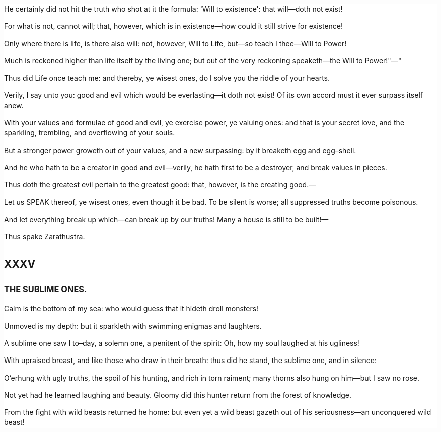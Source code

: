 He certainly did not hit the truth who shot at it the formula: 'Will to existence': that will—doth not exist\!

For what is not, cannot will; that, however, which is in existence—how could it still strive for existence\!

Only where there is life, is there also will: not, however, Will to Life, but—so teach I thee—Will to Power\!

Much is reckoned higher than life itself by the living one; but out of the very reckoning speaketh—the Will to Power\!"—"

Thus did Life once teach me: and thereby, ye wisest ones, do I solve you the riddle of your hearts.

Verily, I say unto you: good and evil which would be everlasting—it doth not exist\! Of its own accord must it ever surpass itself anew.

With your values and formulae of good and evil, ye exercise power, ye valuing ones: and that is your secret love, and the sparkling, trembling, and overflowing of your souls.

But a stronger power groweth out of your values, and a new surpassing: by it breaketh egg and egg–shell.

And he who hath to be a creator in good and evil—verily, he hath first to be a destroyer, and break values in pieces.

Thus doth the greatest evil pertain to the greatest good: that, however, is the creating good.—

Let us SPEAK thereof, ye wisest ones, even though it be bad. To be silent is worse; all suppressed truths become poisonous.

And let everything break up which—can break up by our truths\! Many a house is still to be built\!—

Thus spake Zarathustra.





## XXXV

### THE SUBLIME ONES.

Calm is the bottom of my sea: who would guess that it hideth droll monsters\!

Unmoved is my depth: but it sparkleth with swimming enigmas and laughters.

A sublime one saw I to–day, a solemn one, a penitent of the spirit: Oh, how my soul laughed at his ugliness\!

With upraised breast, and like those who draw in their breath: thus did he stand, the sublime one, and in silence:

O’erhung with ugly truths, the spoil of his hunting, and rich in torn raiment; many thorns also hung on him—but I saw no rose.

Not yet had he learned laughing and beauty. Gloomy did this hunter return from the forest of knowledge.

From the fight with wild beasts returned he home: but even yet a wild beast gazeth out of his seriousness—an unconquered wild beast\!
